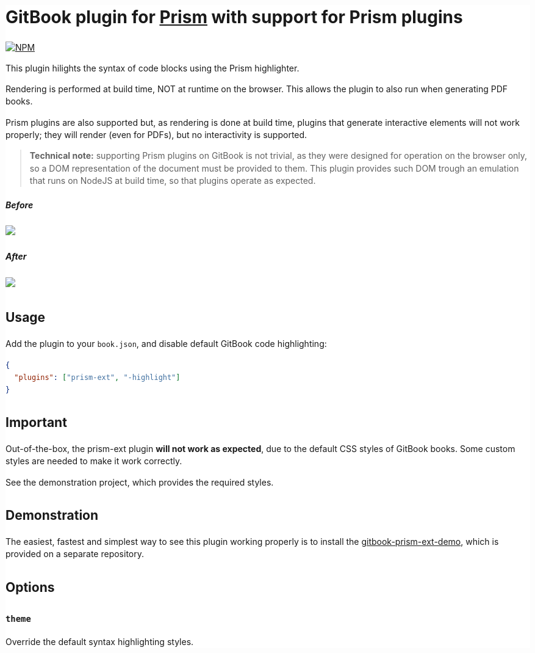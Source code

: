 GitBook plugin for [Prism](http://prismjs.com/) with support for Prism plugins
==============

[![NPM](http://img.shields.io/npm/v/gitbook-plugin-prism-ext.svg?style=flat-square&label=npm)](https://www.npmjs.com/package/gitbook-plugin-prism-ext)

This plugin hilights the syntax of code blocks using the Prism highlighter.

Rendering is performed at build time, NOT at runtime on the browser. This allows the plugin to also run when generating PDF books.

Prism plugins are also supported but, as rendering is done at build time, plugins that generate interactive elements will not work properly; they will render (even for PDFs), but no interactivity is supported.

> **Technical note:** supporting Prism plugins on GitBook is not trivial, as they were designed for operation on the browser only, so a DOM representation of the document must be provided to them. This plugin provides such DOM trough an emulation that runs on NodeJS at build time, so that plugins operate as expected.

##### Before
<img src='http://i.imgur.com/cbk6O52.png'>

##### After
<img src='http://i.imgur.com/S1YMlee.png'>

## Usage

Add the plugin to your `book.json`, and disable default GitBook code highlighting:

```json
{
  "plugins": ["prism-ext", "-highlight"]
}
```

## Important

Out-of-the-box, the prism-ext plugin **will not work as expected**, due to the default CSS styles of GitBook books.
Some custom styles are needed to make it work correctly.

See the demonstration project, which provides the required styles.  

## Demonstration

The easiest, fastest and simplest way to see this plugin working properly is to install the [gitbook-prism-ext-demo](https://github.com/claudio-silva/gitbook-prism-ext-demo), which is provided on a separate repository.

## Options

### `theme`
Override the default syntax highlighting styles.
